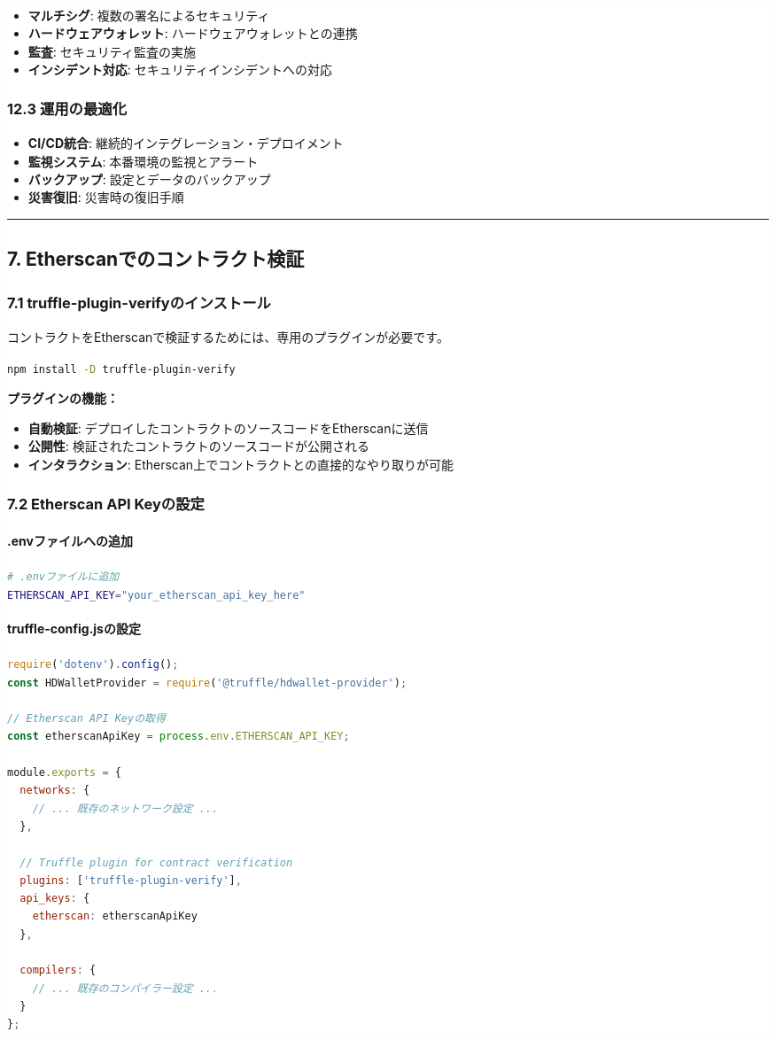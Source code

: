 - **マルチシグ**: 複数の署名によるセキュリティ
- **ハードウェアウォレット**: ハードウェアウォレットとの連携
- **監査**: セキュリティ監査の実施
- **インシデント対応**: セキュリティインシデントへの対応

### 12.3 運用の最適化

- **CI/CD統合**: 継続的インテグレーション・デプロイメント
- **監視システム**: 本番環境の監視とアラート
- **バックアップ**: 設定とデータのバックアップ
- **災害復旧**: 災害時の復旧手順

---

## 7. Etherscanでのコントラクト検証

### 7.1 truffle-plugin-verifyのインストール

コントラクトをEtherscanで検証するためには、専用のプラグインが必要です。

```bash
npm install -D truffle-plugin-verify
```

**プラグインの機能：**
- **自動検証**: デプロイしたコントラクトのソースコードをEtherscanに送信
- **公開性**: 検証されたコントラクトのソースコードが公開される
- **インタラクション**: Etherscan上でコントラクトとの直接的なやり取りが可能

### 7.2 Etherscan API Keyの設定

#### .envファイルへの追加

```bash
# .envファイルに追加
ETHERSCAN_API_KEY="your_etherscan_api_key_here"
```

#### truffle-config.jsの設定

```javascript
require('dotenv').config();
const HDWalletProvider = require('@truffle/hdwallet-provider');

// Etherscan API Keyの取得
const etherscanApiKey = process.env.ETHERSCAN_API_KEY;

module.exports = {
  networks: {
    // ... 既存のネットワーク設定 ...
  },
  
  // Truffle plugin for contract verification
  plugins: ['truffle-plugin-verify'],
  api_keys: {
    etherscan: etherscanApiKey
  },
  
  compilers: {
    // ... 既存のコンパイラー設定 ...
  }
};
```
